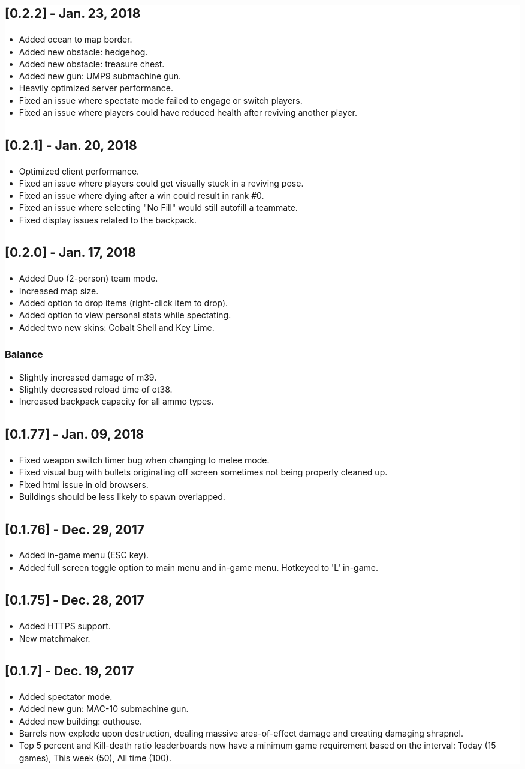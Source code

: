 ## [0.2.2] - Jan. 23, 2018
- Added ocean to map border.
- Added new obstacle: hedgehog.
- Added new obstacle: treasure chest.
- Added new gun: UMP9 submachine gun.
- Heavily optimized server performance.
- Fixed an issue where spectate mode failed to engage or switch players.
- Fixed an issue where players could have reduced health after reviving another player.

## [0.2.1] - Jan. 20, 2018
- Optimized client performance.
- Fixed an issue where players could get visually stuck in a reviving pose.
- Fixed an issue where dying after a win could result in rank #0.
- Fixed an issue where selecting "No Fill" would still autofill a teammate.
- Fixed display issues related to the backpack.

## [0.2.0] - Jan. 17, 2018
- Added Duo (2-person) team mode.
- Increased map size.
- Added option to drop items (right-click item to drop).
- Added option to view personal stats while spectating.
- Added two new skins: Cobalt Shell and Key Lime.

### Balance
- Slightly increased damage of m39.
- Slightly decreased reload time of ot38.
- Increased backpack capacity for all ammo types.

## [0.1.77] - Jan. 09, 2018
- Fixed weapon switch timer bug when changing to melee mode.
- Fixed visual bug with bullets originating off screen sometimes not being properly cleaned up.
- Fixed html issue in old browsers.
- Buildings should be less likely to spawn overlapped.

## [0.1.76] - Dec. 29, 2017
- Added in-game menu (ESC key).
- Added full screen toggle option to main menu and in-game menu. Hotkeyed to 'L' in-game.

## [0.1.75] - Dec. 28, 2017
- Added HTTPS support.
- New matchmaker.

## [0.1.7] - Dec. 19, 2017
- Added spectator mode.
- Added new gun: MAC-10 submachine gun.
- Added new building: outhouse.
- Barrels now explode upon destruction, dealing massive area-of-effect damage and creating damaging shrapnel.
- Top 5 percent and Kill-death ratio leaderboards now have a minimum game requirement based on the interval: Today (15 games), This week (50), All time (100).

